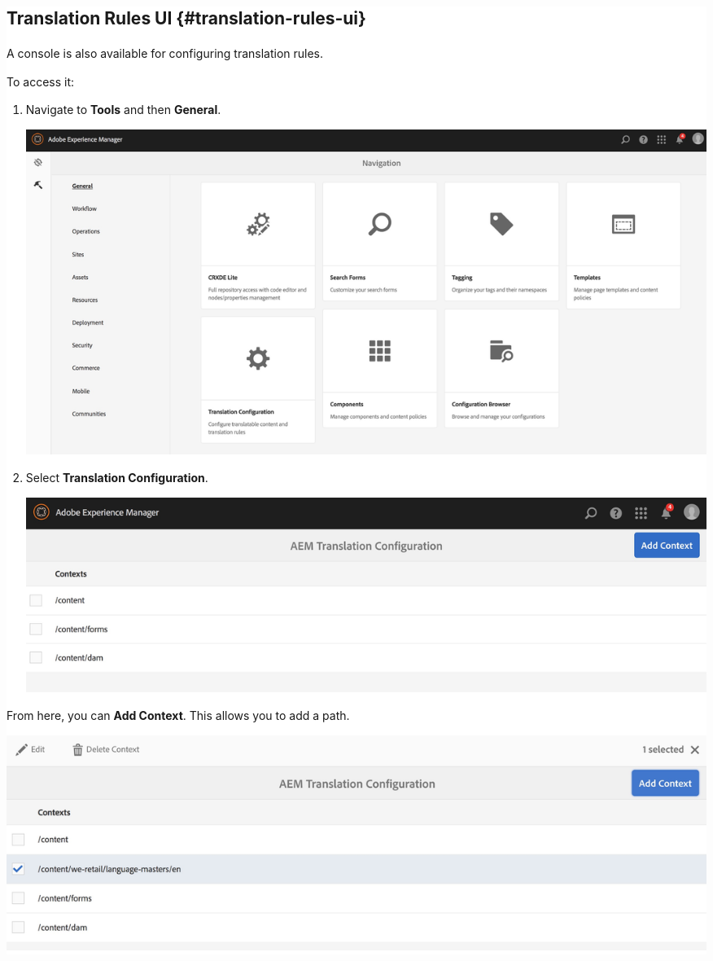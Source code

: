 ## Translation Rules UI {#translation-rules-ui}

A console is also available for configuring translation rules.

To access it:

1. Navigate to **Tools** and then **General**.

   ![](assets/chlimage_1-56.jpeg)

1. Select **Translation Configuration**.

   ![](assets/chlimage_1-57.jpeg)

From here, you can **Add Context**. This allows you to add a path.

![](assets/chlimage_1-58.jpeg)
